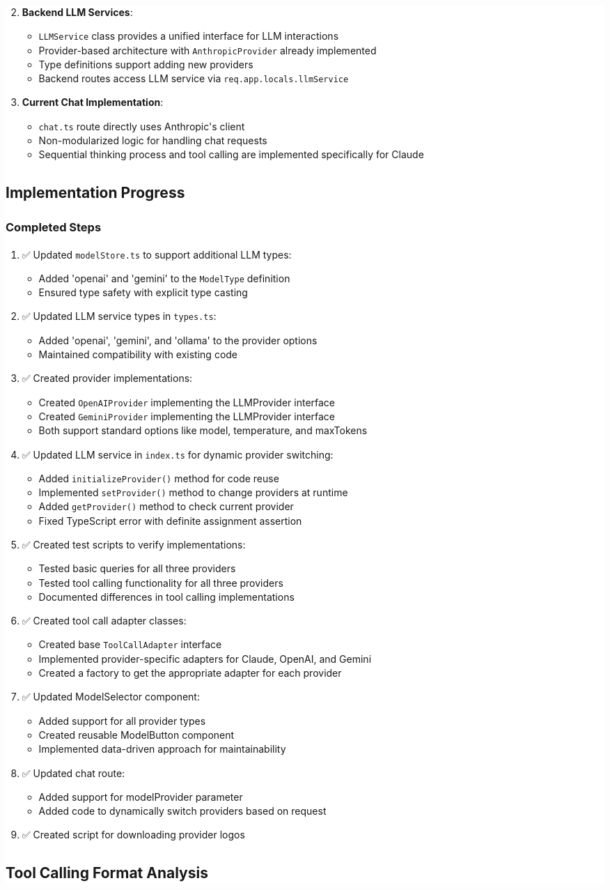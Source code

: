 2. **Backend LLM Services**:
   - `LLMService` class provides a unified interface for LLM interactions
   - Provider-based architecture with `AnthropicProvider` already implemented
   - Type definitions support adding new providers
   - Backend routes access LLM service via `req.app.locals.llmService`

3. **Current Chat Implementation**:
   - `chat.ts` route directly uses Anthropic's client
   - Non-modularized logic for handling chat requests
   - Sequential thinking process and tool calling are implemented specifically for Claude

## Implementation Progress

### Completed Steps
1. ✅ Updated `modelStore.ts` to support additional LLM types:
   - Added 'openai' and 'gemini' to the `ModelType` definition
   - Ensured type safety with explicit type casting

2. ✅ Updated LLM service types in `types.ts`:
   - Added 'openai', 'gemini', and 'ollama' to the provider options
   - Maintained compatibility with existing code

3. ✅ Created provider implementations:
   - Created `OpenAIProvider` implementing the LLMProvider interface
   - Created `GeminiProvider` implementing the LLMProvider interface
   - Both support standard options like model, temperature, and maxTokens

4. ✅ Updated LLM service in `index.ts` for dynamic provider switching:
   - Added `initializeProvider()` method for code reuse
   - Implemented `setProvider()` method to change providers at runtime
   - Added `getProvider()` method to check current provider
   - Fixed TypeScript error with definite assignment assertion

5. ✅ Created test scripts to verify implementations:
   - Tested basic queries for all three providers
   - Tested tool calling functionality for all three providers
   - Documented differences in tool calling implementations

6. ✅ Created tool call adapter classes:
   - Created base `ToolCallAdapter` interface
   - Implemented provider-specific adapters for Claude, OpenAI, and Gemini
   - Created a factory to get the appropriate adapter for each provider

7. ✅ Updated ModelSelector component:
   - Added support for all provider types
   - Created reusable ModelButton component
   - Implemented data-driven approach for maintainability

8. ✅ Updated chat route:
   - Added support for modelProvider parameter
   - Added code to dynamically switch providers based on request

9. ✅ Created script for downloading provider logos

## Tool Calling Format Analysis
